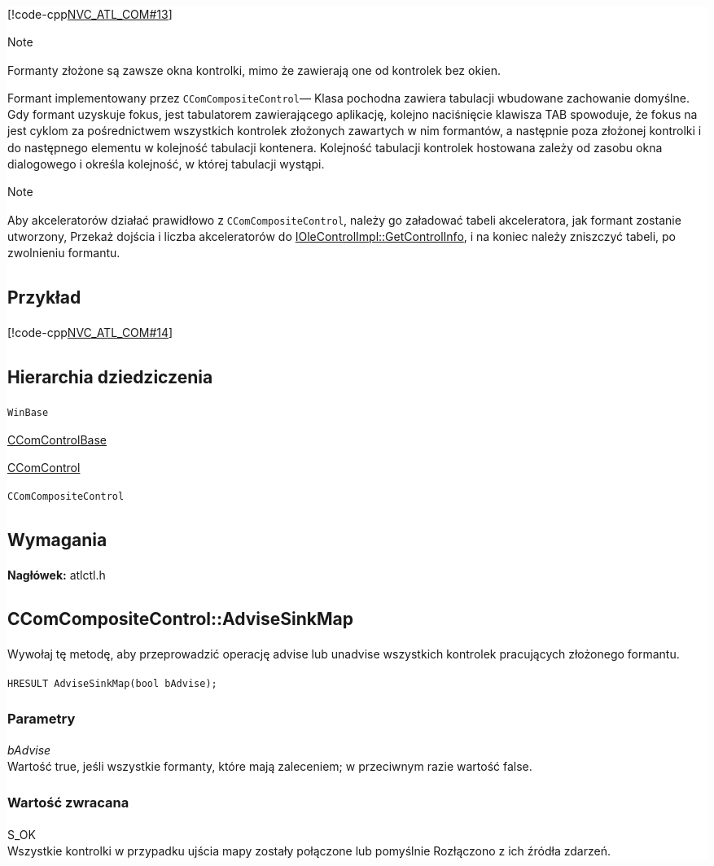  [!code-cpp[NVC_ATL_COM#13](../../atl/codesnippet/cpp/ccomcompositecontrol-class_1.h)]  
  
> [!NOTE]
>  Formanty złożone są zawsze okna kontrolki, mimo że zawierają one od kontrolek bez okien.  
  
 Formant implementowany przez `CComCompositeControl`— Klasa pochodna zawiera tabulacji wbudowane zachowanie domyślne. Gdy formant uzyskuje fokus, jest tabulatorem zawierającego aplikację, kolejno naciśnięcie klawisza TAB spowoduje, że fokus na jest cyklom za pośrednictwem wszystkich kontrolek złożonych zawartych w nim formantów, a następnie poza złożonej kontrolki i do następnego elementu w kolejność tabulacji kontenera. Kolejność tabulacji kontrolek hostowana zależy od zasobu okna dialogowego i określa kolejność, w której tabulacji wystąpi.  
  
> [!NOTE]
>  Aby akceleratorów działać prawidłowo z `CComCompositeControl`, należy go załadować tabeli akceleratora, jak formant zostanie utworzony, Przekaż dojścia i liczba akceleratorów do [IOleControlImpl::GetControlInfo](../../atl/reference/iolecontrolimpl-class.md#getcontrolinfo), i na koniec należy zniszczyć tabeli, po zwolnieniu formantu.  
  
## <a name="example"></a>Przykład  
 [!code-cpp[NVC_ATL_COM#14](../../atl/codesnippet/cpp/ccomcompositecontrol-class_2.h)]  
  
## <a name="inheritance-hierarchy"></a>Hierarchia dziedziczenia  
 `WinBase`  
  
 [CComControlBase](../../atl/reference/ccomcontrolbase-class.md)  
  
 [CComControl](../../atl/reference/ccomcontrol-class.md)  
  
 `CComCompositeControl`  
  
## <a name="requirements"></a>Wymagania  
 **Nagłówek:** atlctl.h  
  
##  <a name="advisesinkmap"></a>  CComCompositeControl::AdviseSinkMap  
 Wywołaj tę metodę, aby przeprowadzić operację advise lub unadvise wszystkich kontrolek pracujących złożonego formantu.  
  
```
HRESULT AdviseSinkMap(bool bAdvise);
```  
  
### <a name="parameters"></a>Parametry  
 *bAdvise*  
 Wartość true, jeśli wszystkie formanty, które mają zaleceniem; w przeciwnym razie wartość false.  
  
### <a name="return-value"></a>Wartość zwracana  
 S_OK  
 Wszystkie kontrolki w przypadku ujścia mapy zostały połączone lub pomyślnie Rozłączono z ich źródła zdarzeń.  
  